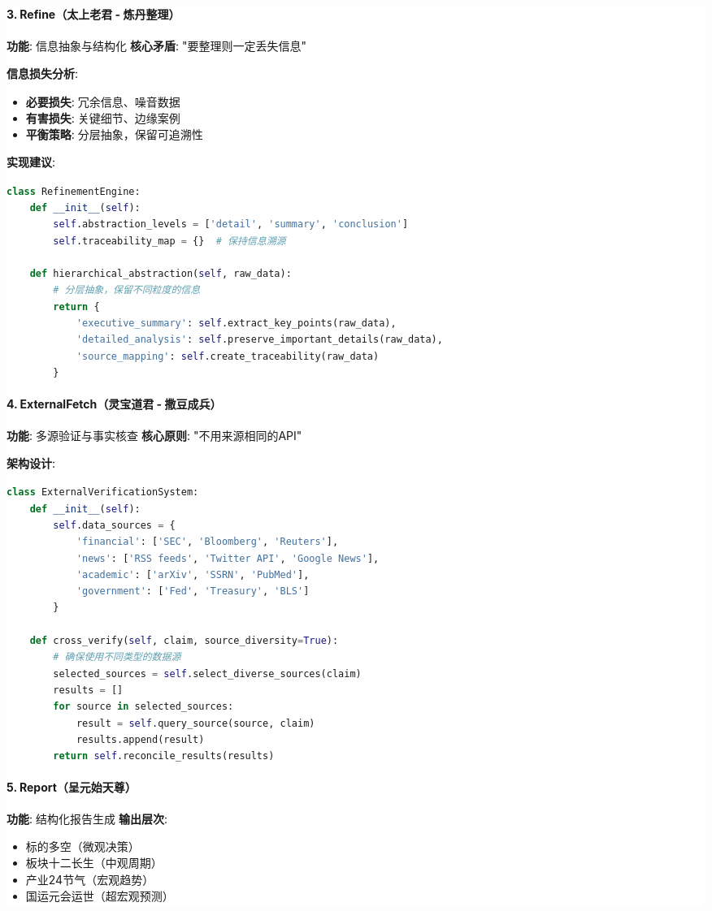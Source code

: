 #### 3. Refine（太上老君 - 炼丹整理）
**功能**: 信息抽象与结构化
**核心矛盾**: "要整理则一定丢失信息"

**信息损失分析**:
- **必要损失**: 冗余信息、噪音数据
- **有害损失**: 关键细节、边缘案例
- **平衡策略**: 分层抽象，保留可追溯性

**实现建议**:
```python
class RefinementEngine:
    def __init__(self):
        self.abstraction_levels = ['detail', 'summary', 'conclusion']
        self.traceability_map = {}  # 保持信息溯源
    
    def hierarchical_abstraction(self, raw_data):
        # 分层抽象，保留不同粒度的信息
        return {
            'executive_summary': self.extract_key_points(raw_data),
            'detailed_analysis': self.preserve_important_details(raw_data),
            'source_mapping': self.create_traceability(raw_data)
        }
```

#### 4. ExternalFetch（灵宝道君 - 撒豆成兵）
**功能**: 多源验证与事实核查
**核心原则**: "不用来源相同的API"

**架构设计**:
```python
class ExternalVerificationSystem:
    def __init__(self):
        self.data_sources = {
            'financial': ['SEC', 'Bloomberg', 'Reuters'],
            'news': ['RSS feeds', 'Twitter API', 'Google News'],
            'academic': ['arXiv', 'SSRN', 'PubMed'],
            'government': ['Fed', 'Treasury', 'BLS']
        }
    
    def cross_verify(self, claim, source_diversity=True):
        # 确保使用不同类型的数据源
        selected_sources = self.select_diverse_sources(claim)
        results = []
        for source in selected_sources:
            result = self.query_source(source, claim)
            results.append(result)
        return self.reconcile_results(results)
```

#### 5. Report（呈元始天尊）
**功能**: 结构化报告生成
**输出层次**: 
- 标的多空（微观决策）
- 板块十二长生（中观周期）
- 产业24节气（宏观趋势）
- 国运元会运世（超宏观预测）

